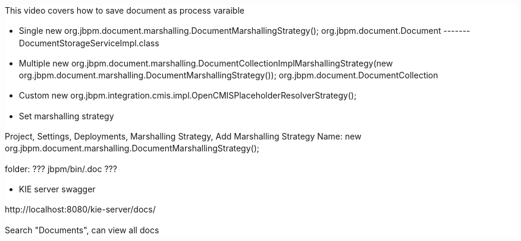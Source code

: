 This video covers how to save document as process varaible  

- Single
new org.jbpm.document.marshalling.DocumentMarshallingStrategy();
org.jbpm.document.Document
-------DocumentStorageServiceImpl.class

- Multiple
new org.jbpm.document.marshalling.DocumentCollectionImplMarshallingStrategy(new org.jbpm.document.marshalling.DocumentMarshallingStrategy());
org.jbpm.document.DocumentCollection

- Custom
new org.jbpm.integration.cmis.impl.OpenCMISPlaceholderResolverStrategy();

- Set marshalling strategy

Project, Settings, Deployments, Marshalling Strategy, Add Marshalling Strategy
Name: new org.jbpm.document.marshalling.DocumentMarshallingStrategy();

folder: ??? jbpm/bin/.doc ???

- KIE server swagger

http://localhost:8080/kie-server/docs/

Search "Documents", can view all docs







